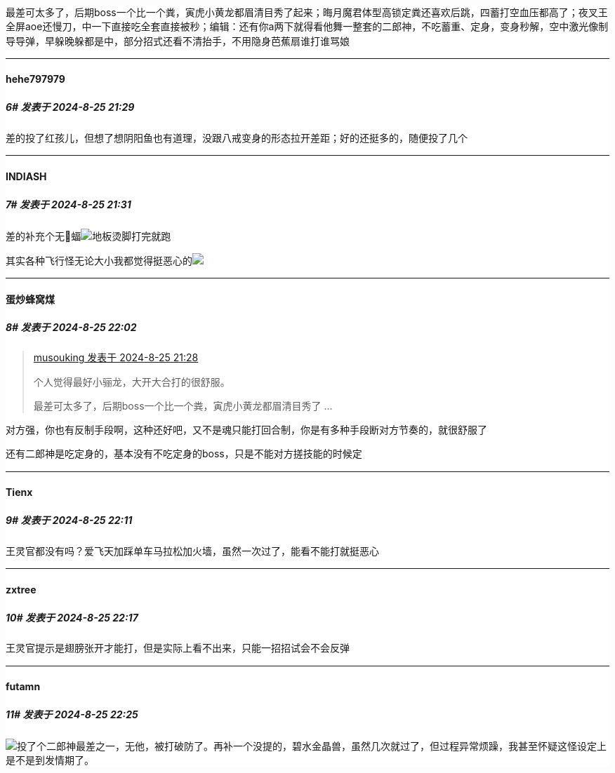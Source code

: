 最差可太多了，后期boss一个比一个粪，寅虎小黄龙都眉清目秀了起来；晦月魔君体型高锁定粪还喜欢后跳，四蓄打空血压都高了；夜叉王全屏aoe还慢刀，中一下直接吃全套直接被秒；编辑：还有你a两下就得看他舞一整套的二郎神，不吃蓄重、定身，变身秒解，空中激光像制导导弹，早躲晚躲都是中，部分招式还看不清抬手，不用隐身芭蕉扇谁打谁骂娘

*****

####  hehe797979  
##### 6#       发表于 2024-8-25 21:29

差的投了红孩儿，但想了想阴阳鱼也有道理，没跟八戒变身的形态拉开差距；好的还挺多的，随便投了几个

*****

####  INDIASH  
##### 7#       发表于 2024-8-25 21:31

差的补充个无🐎蝠<img src="https://static.saraba1st.com/image/smiley/face2017/018.png" referrerpolicy="no-referrer">地板烫脚打完就跑

其实各种飞行怪无论大小我都觉得挺恶心的<img src="https://static.saraba1st.com/image/smiley/face2017/001.png" referrerpolicy="no-referrer">

*****

####  蛋炒蜂窝煤  
##### 8#       发表于 2024-8-25 22:02

<blockquote><a href="httphttps://bbs.saraba1st.com/2b/forum.php?mod=redirect&amp;goto=findpost&amp;pid=66011623&amp;ptid=2196534" target="_blank">musouking 发表于 2024-8-25 21:28</a>

个人觉得最好小骊龙，大开大合打的很舒服。

最差可太多了，后期boss一个比一个粪，寅虎小黄龙都眉清目秀了 ...</blockquote>
对方强，你也有反制手段啊，这种还好吧，又不是魂只能打回合制，你是有多种手段断对方节奏的，就很舒服了

还有二郎神是吃定身的，基本没有不吃定身的boss，只是不能对方搓技能的时候定

*****

####  Tienx  
##### 9#       发表于 2024-8-25 22:11

王灵官都没有吗？爱飞天加踩单车马拉松加火墙，虽然一次过了，能看不能打就挺恶心

*****

####  zxtree  
##### 10#       发表于 2024-8-25 22:17

王灵官提示是翅膀张开才能打，但是实际上看不出来，只能一招招试会不会反弹

*****

####  futamn  
##### 11#       发表于 2024-8-25 22:25

<img src="https://static.saraba1st.com/image/smiley/face2017/067.png" referrerpolicy="no-referrer">投了个二郎神最差之一，无他，被打破防了。再补一个没提的，碧水金晶兽，虽然几次就过了，但过程异常烦躁，我甚至怀疑这怪设定上是不是到发情期了。
